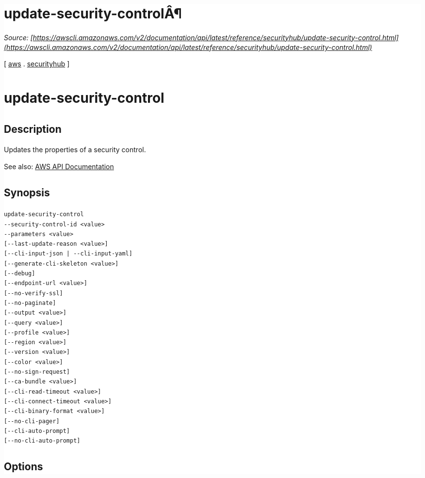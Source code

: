 # update-security-controlÂ¶

*Source: [https://awscli.amazonaws.com/v2/documentation/api/latest/reference/securityhub/update-security-control.html](https://awscli.amazonaws.com/v2/documentation/api/latest/reference/securityhub/update-security-control.html)*

[ [aws](https://awscli.amazonaws.com/v2/documentation/api/latest/reference/index.html#cli-aws) . [securityhub](https://awscli.amazonaws.com/v2/documentation/api/latest/reference/securityhub/index.html#cli-aws-securityhub) ]

# update-security-control

## Description

Updates the properties of a security control.

See also: [AWS API Documentation](https://docs.aws.amazon.com/goto/WebAPI/securityhub-2018-10-26/UpdateSecurityControl)

## Synopsis

```
update-security-control
--security-control-id <value>
--parameters <value>
[--last-update-reason <value>]
[--cli-input-json | --cli-input-yaml]
[--generate-cli-skeleton <value>]
[--debug]
[--endpoint-url <value>]
[--no-verify-ssl]
[--no-paginate]
[--output <value>]
[--query <value>]
[--profile <value>]
[--region <value>]
[--version <value>]
[--color <value>]
[--no-sign-request]
[--ca-bundle <value>]
[--cli-read-timeout <value>]
[--cli-connect-timeout <value>]
[--cli-binary-format <value>]
[--no-cli-pager]
[--cli-auto-prompt]
[--no-cli-auto-prompt]
```

## Options
